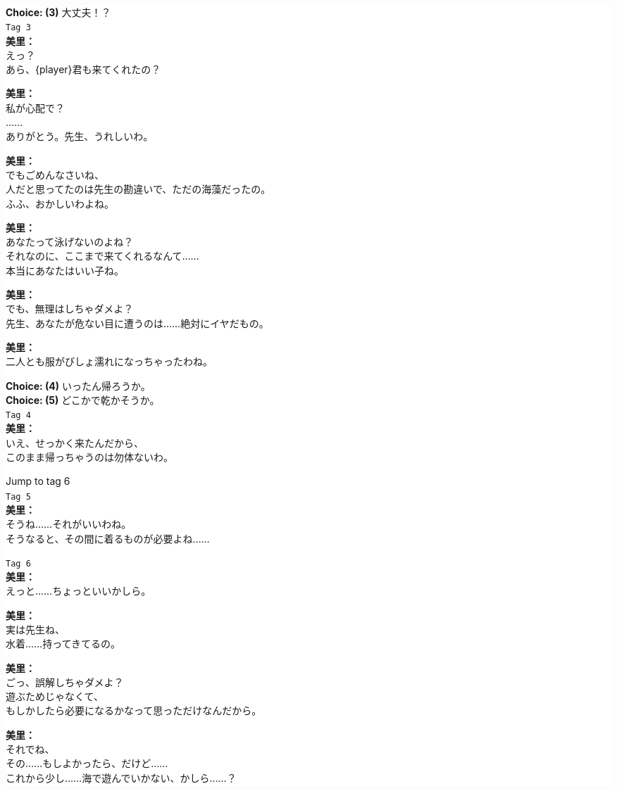 **Choice: (3)**  大丈夫！？  
`Tag 3`  
**美里：**  
えっ？  
あら、{player}君も来てくれたの？  
  
**美里：**  
私が心配で？  
……  
ありがとう。先生、うれしいわ。  
  
**美里：**  
でもごめんなさいね、  
人だと思ってたのは先生の勘違いで、ただの海藻だったの。  
ふふ、おかしいわよね。  
  
**美里：**  
あなたって泳げないのよね？  
それなのに、ここまで来てくれるなんて……  
本当にあなたはいい子ね。  
  
**美里：**  
でも、無理はしちゃダメよ？  
先生、あなたが危ない目に遭うのは……絶対にイヤだもの。  
  
**美里：**  
二人とも服がびしょ濡れになっちゃったわね。  
  
**Choice: (4)**  いったん帰ろうか。  
**Choice: (5)**  どこかで乾かそうか。  
`Tag 4`  
**美里：**  
いえ、せっかく来たんだから、  
このまま帰っちゃうのは勿体ないわ。  
  
Jump to tag 6  
`Tag 5`  
**美里：**  
そうね……それがいいわね。  
そうなると、その間に着るものが必要よね……  
  
`Tag 6`  
**美里：**  
えっと……ちょっといいかしら。  
  
**美里：**  
実は先生ね、  
水着……持ってきてるの。  
  
**美里：**  
ごっ、誤解しちゃダメよ？  
遊ぶためじゃなくて、  
もしかしたら必要になるかなって思っただけなんだから。  
  
**美里：**  
それでね、  
その……もしよかったら、だけど……  
これから少し……海で遊んでいかない、かしら……？  
  